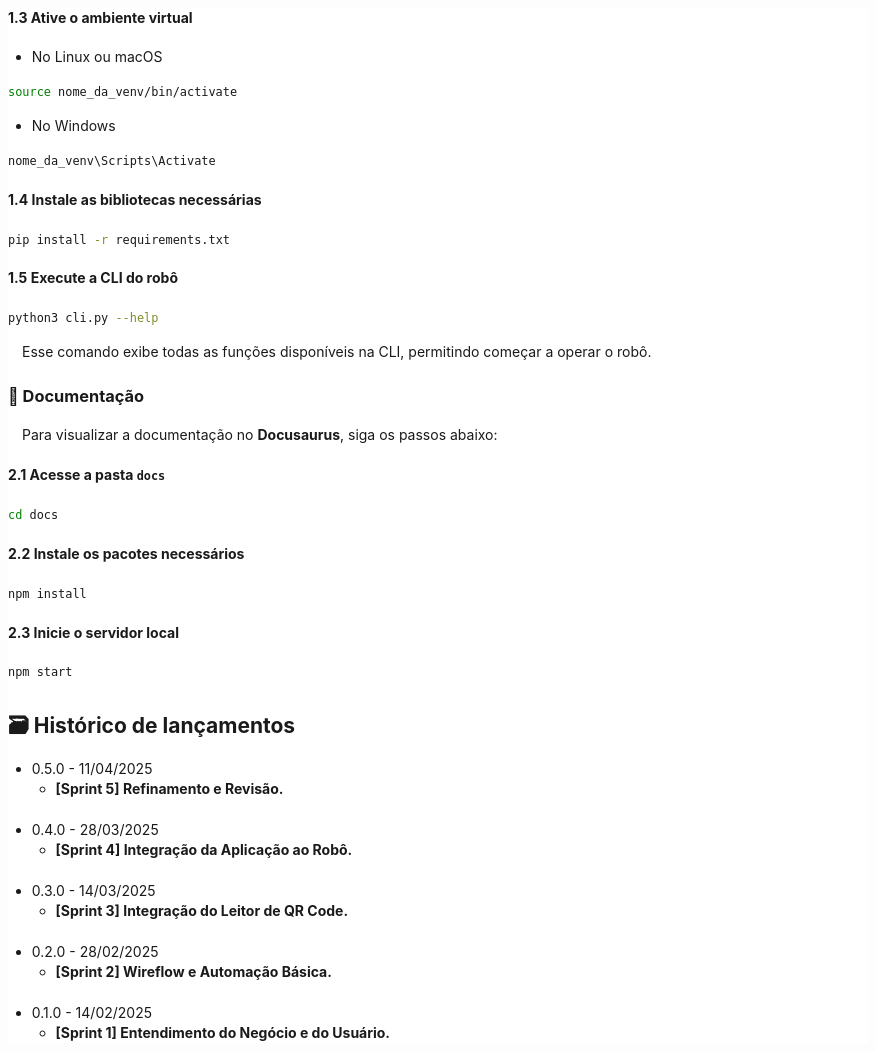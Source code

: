 #### **1.3 Ative o ambiente virtual**
- No Linux ou macOS
```sh
source nome_da_venv/bin/activate
```
- No Windows
```sh
nome_da_venv\Scripts\Activate
```

#### **1.4 Instale as bibliotecas necessárias**
```sh
pip install -r requirements.txt
```

#### **1.5 Execute a CLI do robô**
```sh
python3 cli.py --help
```

&emsp;Esse comando exibe todas as funções disponíveis na CLI, permitindo começar a operar o robô.

### **📄 Documentação**
&emsp;Para visualizar a documentação no **Docusaurus**, siga os passos abaixo:  

#### **2.1 Acesse a pasta `docs`**  
```sh
cd docs
```

#### **2.2 Instale os pacotes necessários**

```sh
npm install
```

#### **2.3 Inicie o servidor local**
```sh
npm start
```
## 🗃 Histórico de lançamentos

* 0.5.0 - 11/04/2025
    * **[Sprint 5] Refinamento e Revisão.** <br><br>
* 0.4.0 - 28/03/2025
    * **[Sprint 4] Integração da Aplicação ao Robô.** <br><br>
* 0.3.0 - 14/03/2025
    * **[Sprint 3] Integração do Leitor de QR Code.** <br><br>
* 0.2.0 - 28/02/2025
    * **[Sprint 2] Wireflow e Automação Básica.** <br><br>
* 0.1.0 - 14/02/2025
    * **[Sprint 1] Entendimento do Negócio e do Usuário.** 

#
